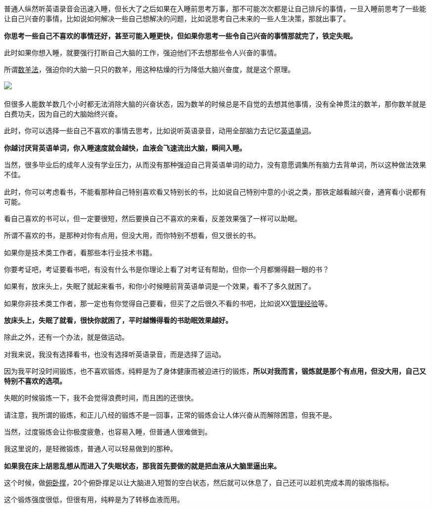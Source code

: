 普通人纵然听英语录音会迅速入睡，但长大了之后如果在入睡前思考万事，那不可能次次都是让自己排斥的事情，一旦入睡前思考了一些能让自己兴奋的事情，比如说如何解决一些自己想解决的问题，比如说思考自己未来的一些人生决策，那就出事了。

**你思考一些自己不喜欢的事情还好，甚至可能入睡更快，但如果你思考一些令自己兴奋的事情那就完了，铁定失眠。**

此时如果你想入睡，就要强行打断自己大脑的工作，强迫他们不去想那些令人兴奋的事情。

所谓[数羊法](https://www.zhihu.com/search?q=%E6%95%B0%E7%BE%8A%E6%B3%95&search%5Fsource=Entity&hybrid%5Fsearch%5Fsource=Entity&hybrid%5Fsearch%5Fextra=%7B%22sourceType%22%3A%22answer%22%2C%22sourceId%22%3A2397966305%7D)，强迫你的大脑一只只的数羊，用这种枯燥的行为降低大脑兴奋度，就是这个原理。

![](https://proxy-prod.omnivore-image-cache.app/376x294,suiDbrcs9kMy9Xp6xcdMjK1zyAOwG6fJbB-MIfcoj3M0/https://picx.zhimg.com/50/v2-7a519755a687f89d97d652f8bace1f8d_720w.jpg?source=1940ef5c)

但很多人能数羊数几个小时都无法消除大脑的兴奋状态，因为数羊的时候总是不自觉的去想其他事情，没有全神贯注的数羊，那你数羊就是白费功夫，因为自己的大脑始终兴奋。

此时，你可以选择一些自己不喜欢的事情去思考，比如说听英语录音，动用全部脑力去记忆[英语单词](https://www.zhihu.com/search?q=%E8%8B%B1%E8%AF%AD%E5%8D%95%E8%AF%8D&search%5Fsource=Entity&hybrid%5Fsearch%5Fsource=Entity&hybrid%5Fsearch%5Fextra=%7B%22sourceType%22%3A%22answer%22%2C%22sourceId%22%3A2397966305%7D)。

**你越讨厌背英语单词，你入睡速度就会越快，血液会飞速流出大脑，瞬间入睡。**

当然，很多毕业后的成年人没有学业压力，从而没有那种强迫自己背英语单词的动力，没有意愿调集所有脑力去背单词，所以这种做法效果不佳。

此时，你可以考虑看书，不能看那种自己特别喜欢看又特别长的书，比如说自己特别中意的小说之类，那铁定越看越兴奋，通宵看小说都有可能。

看自己喜欢的书可以，但一定要很短，然后要换自己不喜欢的来看，反差效果强了一样可以助眠。

所谓不喜欢的书，是那种对你有点用，但没大用，而你特别不想看，但又很长的书。

如果你是技术类工作者，看那些本行业技术书籍。

你要考证吧，考证要看书吧，有没有什么书是你理论上看了对考证有帮助，但你一个月都懒得翻一眼的书？

如果有，放床头上，失眠了就起来看书，和你小时候睡前背英语单词是一个效果，看不了多久就困了。

如果你非技术类工作者，那一定也有你觉得自己要看，但买了之后很久不看的书吧，比如说XX[管理经验](https://www.zhihu.com/search?q=%E7%AE%A1%E7%90%86%E7%BB%8F%E9%AA%8C&search%5Fsource=Entity&hybrid%5Fsearch%5Fsource=Entity&hybrid%5Fsearch%5Fextra=%7B%22sourceType%22%3A%22answer%22%2C%22sourceId%22%3A2397966305%7D)等。

**放床头上，失眠了就看，很快你就困了，平时越懒得看的书助眠效果越好。**

除此之外，还有一个办法，就是做运动。

对我来说，我没有选择看书，也没有选择听英语录音，而是选择了运动。

因为我平时没时间锻炼，也不喜欢锻炼，纯粹是为了身体健康而被迫进行的锻炼，**所以对我而言，锻炼就是那个有点用，但没大用，自己又特别不喜欢的选项。**

失眠的时候锻炼一下，我不会觉得浪费时间，而且困的还很快。

请注意，我所谓的锻炼，和正儿八经的锻炼不是一回事，正常的锻炼会让人体兴奋从而解除困意，但我不是。

当然，过度锻炼会让你极度疲惫，也容易入睡，但普通人很难做到。

我这里说的，是轻微锻炼，普通人可以轻易做到的那种。

**如果我在床上胡思乱想从而进入了失眠状态，那我首先要做的就是把血液从大脑里逼出来。**

这个时候，做[俯卧撑](https://www.zhihu.com/search?q=%E4%BF%AF%E5%8D%A7%E6%92%91&search%5Fsource=Entity&hybrid%5Fsearch%5Fsource=Entity&hybrid%5Fsearch%5Fextra=%7B%22sourceType%22%3A%22answer%22%2C%22sourceId%22%3A2397966305%7D)，20个俯卧撑足以让大脑进入短暂的空白状态，然后就可以休息了，自己还可以趁机完成本周的锻炼指标。

这个锻炼强度很低，但很有用，纯粹是为了转移血液而用。

